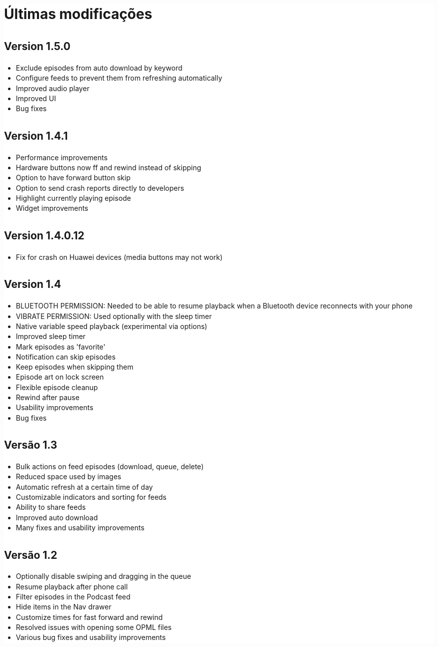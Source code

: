 Últimas modificações
==========
Version 1.5.0
-------------
* Exclude episodes from auto download by keyword
* Configure feeds to prevent them from refreshing automatically
* Improved audio player
* Improved UI
* Bug fixes

Version 1.4.1
-------------
* Performance improvements
* Hardware buttons now ff and rewind instead of skipping
* Option to have forward button skip
* Option to send crash reports directly to developers
* Highlight currently playing episode
* Widget improvements

Version 1.4.0.12
----------------
* Fix for crash on Huawei devices (media buttons may not work)

Version 1.4
-----------
* BLUETOOTH PERMISSION: Needed to be able to resume playback when a Bluetooth device reconnects with your phone
* VIBRATE PERMISSION: Used optionally with the sleep timer
* Native variable speed playback (experimental via options)
* Improved sleep timer
* Mark episodes as 'favorite'
* Notification can skip episodes
* Keep episodes when skipping them
* Episode art on lock screen
* Flexible episode cleanup
* Rewind after pause
* Usability improvements
* Bug fixes

Versão 1.3
-----------
* Bulk actions on feed episodes (download, queue, delete)
* Reduced space used by images
* Automatic refresh at a certain time of day
* Customizable indicators and sorting for feeds
* Ability to share feeds
* Improved auto download
* Many fixes and usability improvements

Versão 1.2
-----------
* Optionally disable swiping and dragging in the queue
* Resume playback after phone call
* Filter episodes in the Podcast feed
* Hide items in the Nav drawer
* Customize times for fast forward and rewind
* Resolved issues with opening some OPML files
* Various bug fixes and usability improvements
